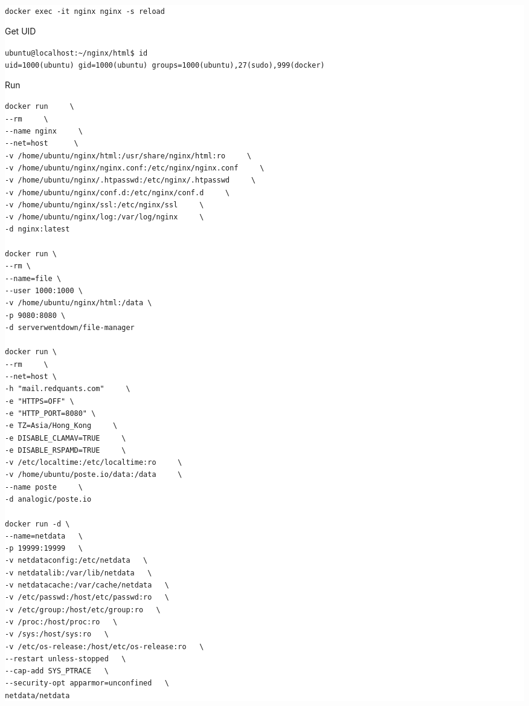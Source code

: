     docker exec -it nginx nginx -s reload

Get UID

    ubuntu@localhost:~/nginx/html$ id
    uid=1000(ubuntu) gid=1000(ubuntu) groups=1000(ubuntu),27(sudo),999(docker)

Run

    docker run     \
    --rm     \
    --name nginx     \
    --net=host      \
    -v /home/ubuntu/nginx/html:/usr/share/nginx/html:ro     \
    -v /home/ubuntu/nginx/nginx.conf:/etc/nginx/nginx.conf     \
    -v /home/ubuntu/nginx/.htpasswd:/etc/nginx/.htpasswd     \
    -v /home/ubuntu/nginx/conf.d:/etc/nginx/conf.d     \
    -v /home/ubuntu/nginx/ssl:/etc/nginx/ssl     \
    -v /home/ubuntu/nginx/log:/var/log/nginx     \
    -d nginx:latest

    docker run \
    --rm \
    --name=file \
    --user 1000:1000 \
    -v /home/ubuntu/nginx/html:/data \
    -p 9080:8080 \
    -d serverwentdown/file-manager

    docker run \
    --rm     \
    --net=host \
    -h "mail.redquants.com"     \
    -e "HTTPS=OFF" \
    -e "HTTP_PORT=8080" \
    -e TZ=Asia/Hong_Kong     \
    -e DISABLE_CLAMAV=TRUE     \
    -e DISABLE_RSPAMD=TRUE     \
    -v /etc/localtime:/etc/localtime:ro     \
    -v /home/ubuntu/poste.io/data:/data     \
    --name poste     \
    -d analogic/poste.io

    docker run -d \
    --name=netdata   \
    -p 19999:19999   \
    -v netdataconfig:/etc/netdata   \
    -v netdatalib:/var/lib/netdata   \
    -v netdatacache:/var/cache/netdata   \
    -v /etc/passwd:/host/etc/passwd:ro   \
    -v /etc/group:/host/etc/group:ro   \
    -v /proc:/host/proc:ro   \
    -v /sys:/host/sys:ro   \
    -v /etc/os-release:/host/etc/os-release:ro   \
    --restart unless-stopped   \
    --cap-add SYS_PTRACE   \
    --security-opt apparmor=unconfined   \
    netdata/netdata
